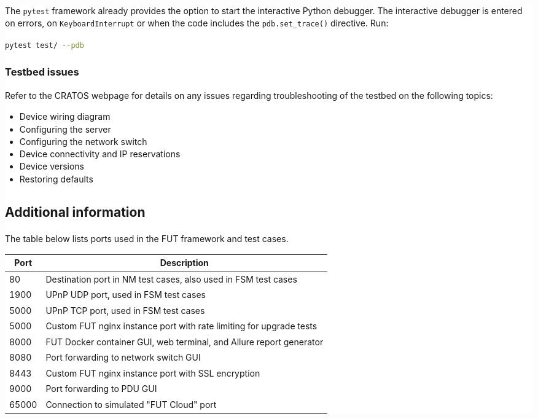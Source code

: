 The `pytest` framework already provides the option to start the interactive Python debugger. The interactive debugger is
entered on errors, on `KeyboardInterrupt` or when the code includes the `pdb.set_trace()` directive. Run:

```bash
pytest test/ --pdb
```

### Testbed issues

Refer to the CRATOS webpage for details on any issues regarding troubleshooting of the testbed on the following topics:

- Device wiring diagram
- Configuring the server
- Configuring the network switch
- Device connectivity and IP reservations
- Device versions
- Restoring defaults

## Additional information

The table below lists ports used in the FUT framework and test cases.

| Port  | Description                                                         |
|-------|---------------------------------------------------------------------|
| 80    | Destination port in NM test cases, also used in FSM test cases      |
| 1900  | UPnP UDP port, used in FSM test cases                               |
| 5000  | UPnP TCP port, used in FSM test cases                               |
| 5000  | Custom FUT nginx instance port with rate limiting for upgrade tests |
| 8000  | FUT Docker container GUI, web terminal, and Allure report generator |
| 8080  | Port forwarding to network switch GUI                               |
| 8443  | Custom FUT nginx instance port with SSL encryption                  |
| 9000  | Port forwarding to PDU GUI                                          |
| 65000 | Connection to simulated "FUT Cloud" port                            |
